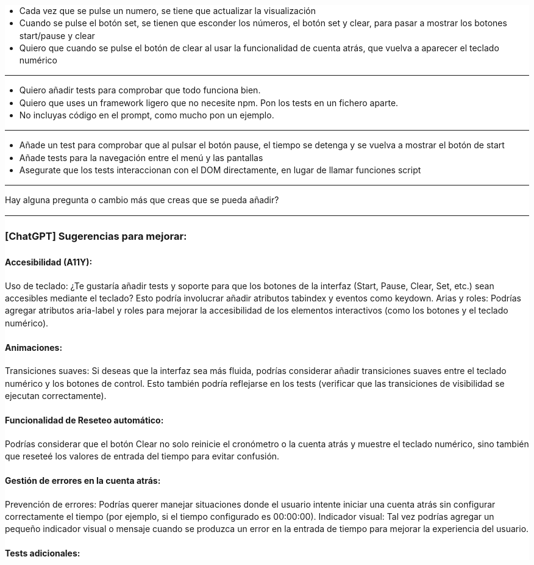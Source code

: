 
- Cada vez que se pulse un numero, se tiene que actualizar la visualización
- Cuando se pulse el botón set, se tienen que esconder los números, el botón set y clear, para pasar a mostrar los botones start/pause y clear
- Quiero que cuando se pulse el botón de clear al usar la funcionalidad de cuenta atrás, que vuelva a aparecer el teclado numérico

---

- Quiero añadir tests para comprobar que todo funciona bien.
- Quiero que uses un framework ligero que no necesite npm. Pon los tests en un fichero aparte.
- No incluyas código en el prompt, como mucho pon un ejemplo.
  
---

- Añade un test para comprobar que al pulsar el botón pause, el tiempo se detenga y se vuelva a mostrar el botón de start
- Añade tests para la navegación entre el menú y las pantallas
- Asegurate que los tests interaccionan con el DOM directamente, en lugar de llamar funciones script

---

Hay alguna pregunta o cambio más que creas que se pueda añadir?

---

### **[ChatGPT]** Sugerencias para mejorar:

#### Accesibilidad (A11Y):

Uso de teclado: ¿Te gustaría añadir tests y soporte para que los botones de la interfaz (Start, Pause, Clear, Set, etc.) sean accesibles mediante el teclado? Esto podría involucrar añadir atributos tabindex y eventos como keydown.
Arias y roles: Podrías agregar atributos aria-label y roles para mejorar la accesibilidad de los elementos interactivos (como los botones y el teclado numérico).

#### Animaciones:

Transiciones suaves: Si deseas que la interfaz sea más fluida, podrías considerar añadir transiciones suaves entre el teclado numérico y los botones de control. Esto también podría reflejarse en los tests (verificar que las transiciones de visibilidad se ejecutan correctamente).

#### Funcionalidad de Reseteo automático:

Podrías considerar que el botón Clear no solo reinicie el cronómetro o la cuenta atrás y muestre el teclado numérico, sino también que reseteé los valores de entrada del tiempo para evitar confusión.

#### Gestión de errores en la cuenta atrás:

Prevención de errores: Podrías querer manejar situaciones donde el usuario intente iniciar una cuenta atrás sin configurar correctamente el tiempo (por ejemplo, si el tiempo configurado es 00:00:00).
Indicador visual: Tal vez podrías agregar un pequeño indicador visual o mensaje cuando se produzca un error en la entrada de tiempo para mejorar la experiencia del usuario.

#### Tests adicionales:
